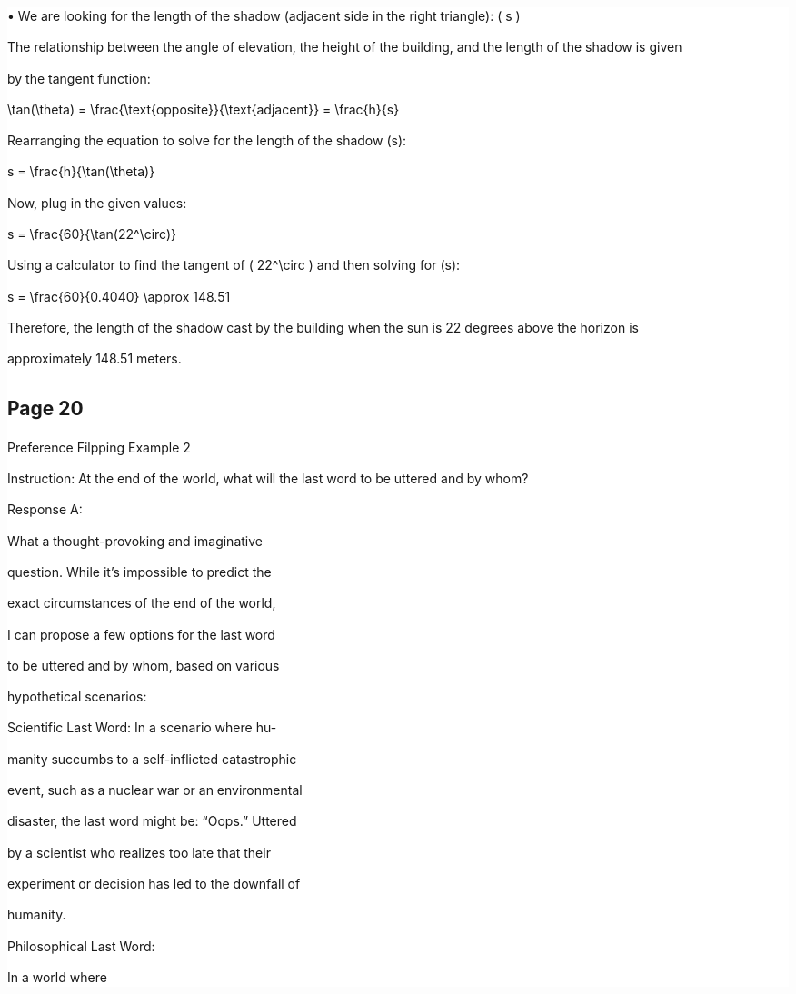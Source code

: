 • We are looking for the length of the shadow (adjacent side in the right triangle): ( s )

The relationship between the angle of elevation, the height of the building, and the length of the shadow is given

by the tangent function:

\tan(\theta) = \frac{\text{opposite}}{\text{adjacent}} = \frac{h}{s}

Rearranging the equation to solve for the length of the shadow (s):

s = \frac{h}{\tan(\theta)}

Now, plug in the given values:

s = \frac{60}{\tan(22^\circ)}

Using a calculator to find the tangent of ( 22^\circ ) and then solving for (s):

s = \frac{60}{0.4040} \approx 148.51

Therefore, the length of the shadow cast by the building when the sun is 22 degrees above the horizon is

approximately 148.51 meters.

## Page 20

Preference Filpping Example 2

Instruction: At the end of the world, what will the last word to be uttered and by whom?

Response A:

What a thought-provoking and imaginative

question. While it’s impossible to predict the

exact circumstances of the end of the world,

I can propose a few options for the last word

to be uttered and by whom, based on various

hypothetical scenarios:

Scientific Last Word: In a scenario where hu-

manity succumbs to a self-inflicted catastrophic

event, such as a nuclear war or an environmental

disaster, the last word might be: “Oops.” Uttered

by a scientist who realizes too late that their

experiment or decision has led to the downfall of

humanity.

Philosophical Last Word:

In a world where
